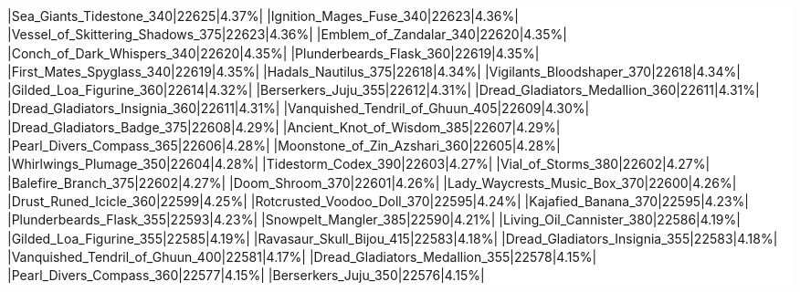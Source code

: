 |Sea_Giants_Tidestone_340|22625|4.37%|
|Ignition_Mages_Fuse_340|22623|4.36%|
|Vessel_of_Skittering_Shadows_375|22623|4.36%|
|Emblem_of_Zandalar_340|22620|4.35%|
|Conch_of_Dark_Whispers_340|22620|4.35%|
|Plunderbeards_Flask_360|22619|4.35%|
|First_Mates_Spyglass_340|22619|4.35%|
|Hadals_Nautilus_375|22618|4.34%|
|Vigilants_Bloodshaper_370|22618|4.34%|
|Gilded_Loa_Figurine_360|22614|4.32%|
|Berserkers_Juju_355|22612|4.31%|
|Dread_Gladiators_Medallion_360|22611|4.31%|
|Dread_Gladiators_Insignia_360|22611|4.31%|
|Vanquished_Tendril_of_Ghuun_405|22609|4.30%|
|Dread_Gladiators_Badge_375|22608|4.29%|
|Ancient_Knot_of_Wisdom_385|22607|4.29%|
|Pearl_Divers_Compass_365|22606|4.28%|
|Moonstone_of_Zin_Azshari_360|22605|4.28%|
|Whirlwings_Plumage_350|22604|4.28%|
|Tidestorm_Codex_390|22603|4.27%|
|Vial_of_Storms_380|22602|4.27%|
|Balefire_Branch_375|22602|4.27%|
|Doom_Shroom_370|22601|4.26%|
|Lady_Waycrests_Music_Box_370|22600|4.26%|
|Drust_Runed_Icicle_360|22599|4.25%|
|Rotcrusted_Voodoo_Doll_370|22595|4.24%|
|Kajafied_Banana_370|22595|4.23%|
|Plunderbeards_Flask_355|22593|4.23%|
|Snowpelt_Mangler_385|22590|4.21%|
|Living_Oil_Cannister_380|22586|4.19%|
|Gilded_Loa_Figurine_355|22585|4.19%|
|Ravasaur_Skull_Bijou_415|22583|4.18%|
|Dread_Gladiators_Insignia_355|22583|4.18%|
|Vanquished_Tendril_of_Ghuun_400|22581|4.17%|
|Dread_Gladiators_Medallion_355|22578|4.15%|
|Pearl_Divers_Compass_360|22577|4.15%|
|Berserkers_Juju_350|22576|4.15%|